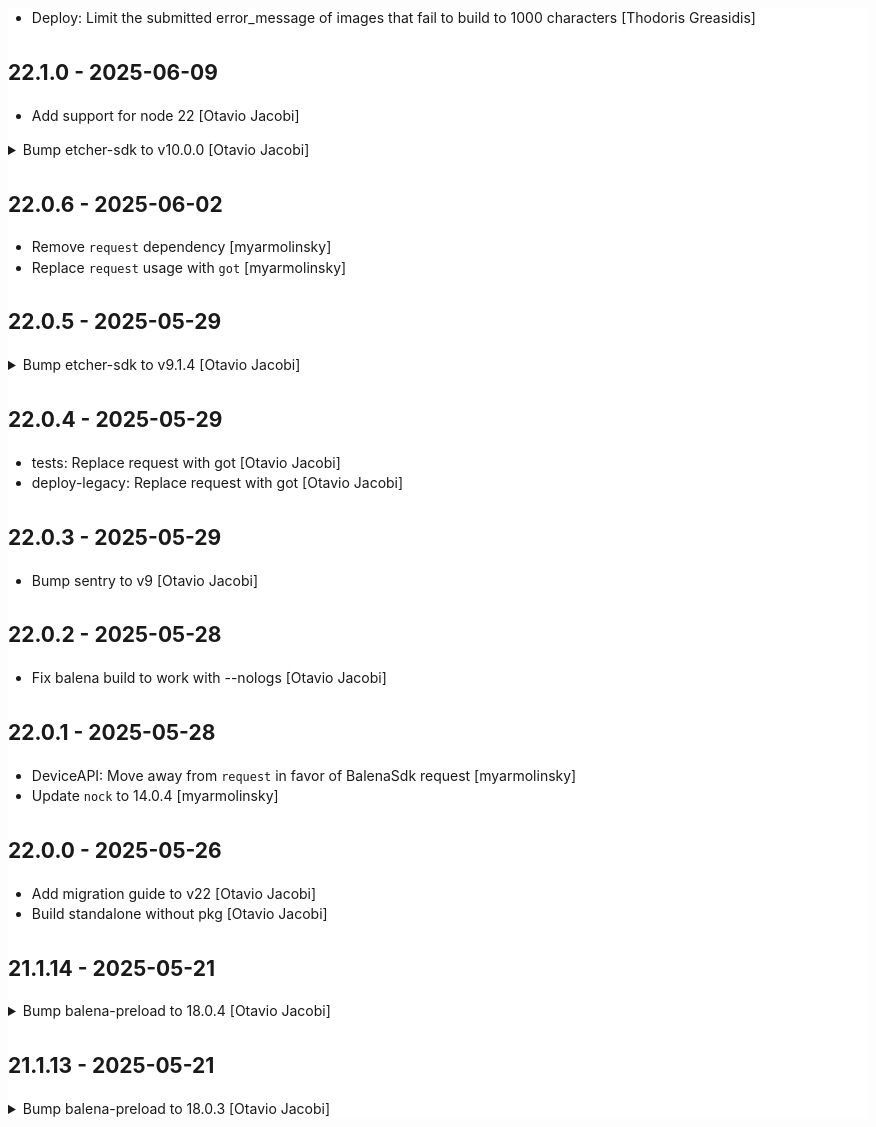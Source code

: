 * Deploy: Limit the submitted error_message of images that fail to build to 1000 characters [Thodoris Greasidis]

## 22.1.0 - 2025-06-09

* Add support for node 22 [Otavio Jacobi]

<details><summary> Bump etcher-sdk to v10.0.0 [Otavio Jacobi] </summary></details>

## 22.0.6 - 2025-06-02

* Remove `request` dependency [myarmolinsky]
* Replace `request` usage with `got` [myarmolinsky]

## 22.0.5 - 2025-05-29


<details><summary> Bump etcher-sdk to v9.1.4 [Otavio Jacobi] </summary></details>

## 22.0.4 - 2025-05-29

* tests: Replace request with got [Otavio Jacobi]
* deploy-legacy: Replace request with got [Otavio Jacobi]

## 22.0.3 - 2025-05-29

* Bump sentry to v9 [Otavio Jacobi]

## 22.0.2 - 2025-05-28

* Fix balena build to work with --nologs [Otavio Jacobi]

## 22.0.1 - 2025-05-28

* DeviceAPI: Move away from `request` in favor of BalenaSdk request [myarmolinsky]
* Update `nock` to 14.0.4 [myarmolinsky]

## 22.0.0 - 2025-05-26

* Add migration guide to v22 [Otavio Jacobi]
* Build standalone without pkg [Otavio Jacobi]

## 21.1.14 - 2025-05-21


<details><summary> Bump balena-preload to 18.0.4 [Otavio Jacobi] </summary></details>

## 21.1.13 - 2025-05-21


<details><summary> Bump balena-preload to 18.0.3 [Otavio Jacobi] </summary></details>
